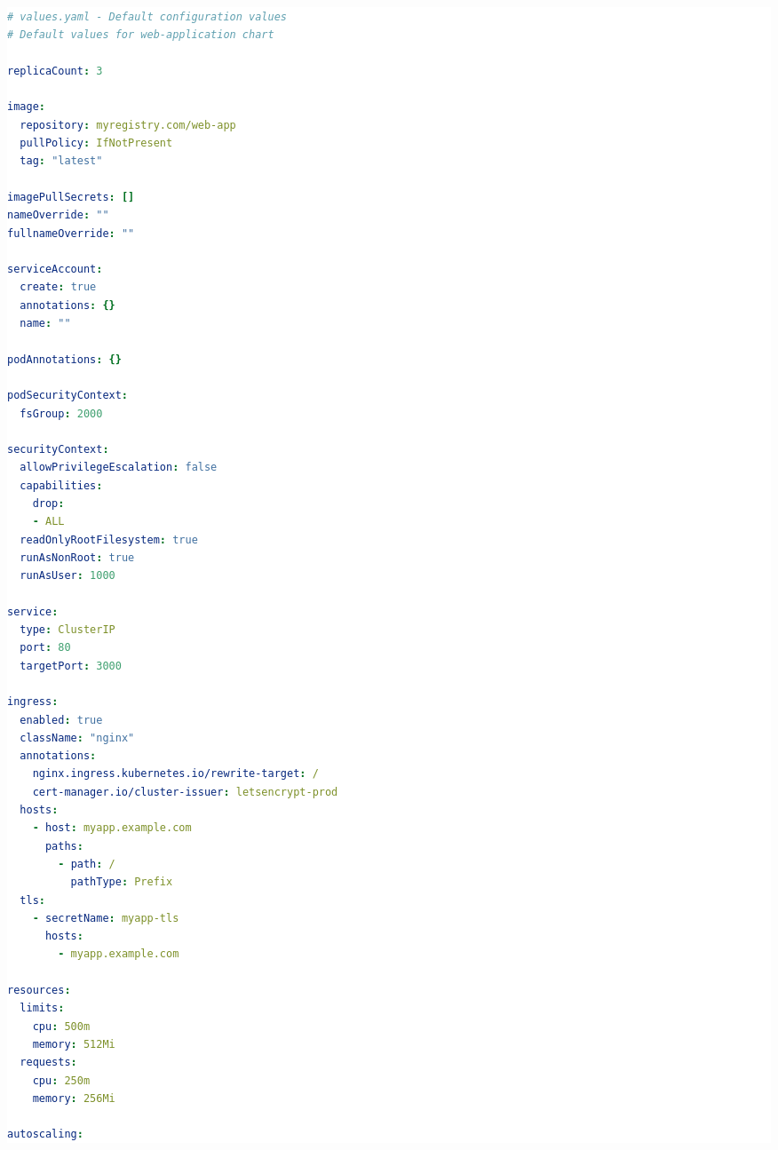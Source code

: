 ```yaml
# values.yaml - Default configuration values
# Default values for web-application chart

replicaCount: 3

image:
  repository: myregistry.com/web-app
  pullPolicy: IfNotPresent
  tag: "latest"

imagePullSecrets: []
nameOverride: ""
fullnameOverride: ""

serviceAccount:
  create: true
  annotations: {}
  name: ""

podAnnotations: {}

podSecurityContext:
  fsGroup: 2000

securityContext:
  allowPrivilegeEscalation: false
  capabilities:
    drop:
    - ALL
  readOnlyRootFilesystem: true
  runAsNonRoot: true
  runAsUser: 1000

service:
  type: ClusterIP
  port: 80
  targetPort: 3000

ingress:
  enabled: true
  className: "nginx"
  annotations:
    nginx.ingress.kubernetes.io/rewrite-target: /
    cert-manager.io/cluster-issuer: letsencrypt-prod
  hosts:
    - host: myapp.example.com
      paths:
        - path: /
          pathType: Prefix
  tls:
    - secretName: myapp-tls
      hosts:
        - myapp.example.com

resources:
  limits:
    cpu: 500m
    memory: 512Mi
  requests:
    cpu: 250m
    memory: 256Mi

autoscaling:
```